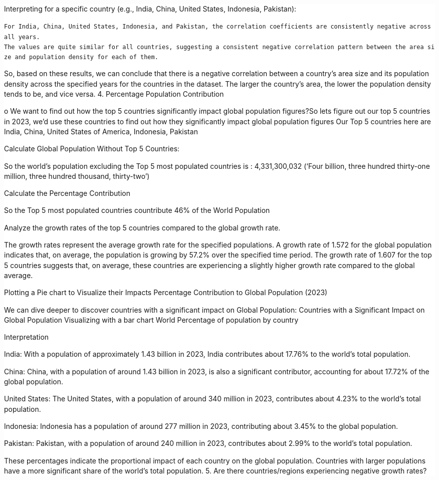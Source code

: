Interpreting for a specific country (e.g., India, China, United States, Indonesia, Pakistan):

    For India, China, United States, Indonesia, and Pakistan, the correlation coefficients are consistently negative across all years.
    The values are quite similar for all countries, suggesting a consistent negative correlation pattern between the area size and population density for each of them.

So, based on these results, we can conclude that there is a negative correlation between a country’s area size and its population density across the specified years for the countries in the dataset. The larger the country’s area, the lower the population density tends to be, and vice versa.
4. Percentage Population Contribution

o We want to find out how the top 5 countries significantly impact global population figures?So lets figure out our top 5 countries in 2023, we’d use these countries to find out how they significantly impact global population figures
Our Top 5 countries here are India, China, United States of America, Indonesia, Pakistan

Calculate Global Population Without Top 5 Countries:

So the world’s population excluding the Top 5 most populated countries is : 4,331,300,032 (‘Four billion, three hundred thirty-one million, three hundred thousand, thirty-two’)

Calculate the Percentage Contribution

So the Top 5 most populated countries countribute 46% of the World Population

Analyze the growth rates of the top 5 countries compared to the global growth rate.

The growth rates represent the average growth rate for the specified populations. A growth rate of 1.572 for the global population indicates that, on average, the population is growing by 57.2% over the specified time period. The growth rate of 1.607 for the top 5 countries suggests that, on average, these countries are experiencing a slightly higher growth rate compared to the global average.

Plotting a Pie chart to Visualize their Impacts
Percentage Contribution to Global Population (2023)

We can dive deeper to discover countries with a significant impact on Global Population:
Countries with a Significant Impact on Global Population
Visualizing with a bar chart
World Percentage of population by country

Interpretation

India: With a population of approximately 1.43 billion in 2023, India contributes about 17.76% to the world’s total population.

China: China, with a population of around 1.43 billion in 2023, is also a significant contributor, accounting for about 17.72% of the global population.

United States: The United States, with a population of around 340 million in 2023, contributes about 4.23% to the world’s total population.

Indonesia: Indonesia has a population of around 277 million in 2023, contributing about 3.45% to the global population.

Pakistan: Pakistan, with a population of around 240 million in 2023, contributes about 2.99% to the world’s total population.

These percentages indicate the proportional impact of each country on the global population. Countries with larger populations have a more significant share of the world’s total population.
5. Are there countries/regions experiencing negative growth rates?
